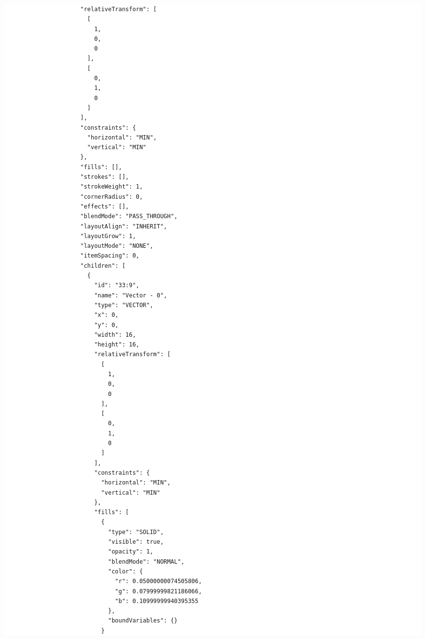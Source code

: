                           "relativeTransform": [
                            [
                              1,
                              0,
                              0
                            ],
                            [
                              0,
                              1,
                              0
                            ]
                          ],
                          "constraints": {
                            "horizontal": "MIN",
                            "vertical": "MIN"
                          },
                          "fills": [],
                          "strokes": [],
                          "strokeWeight": 1,
                          "cornerRadius": 0,
                          "effects": [],
                          "blendMode": "PASS_THROUGH",
                          "layoutAlign": "INHERIT",
                          "layoutGrow": 1,
                          "layoutMode": "NONE",
                          "itemSpacing": 0,
                          "children": [
                            {
                              "id": "33:9",
                              "name": "Vector - 0",
                              "type": "VECTOR",
                              "x": 0,
                              "y": 0,
                              "width": 16,
                              "height": 16,
                              "relativeTransform": [
                                [
                                  1,
                                  0,
                                  0
                                ],
                                [
                                  0,
                                  1,
                                  0
                                ]
                              ],
                              "constraints": {
                                "horizontal": "MIN",
                                "vertical": "MIN"
                              },
                              "fills": [
                                {
                                  "type": "SOLID",
                                  "visible": true,
                                  "opacity": 1,
                                  "blendMode": "NORMAL",
                                  "color": {
                                    "r": 0.05000000074505806,
                                    "g": 0.07999999821186066,
                                    "b": 0.10999999940395355
                                  },
                                  "boundVariables": {}
                                }